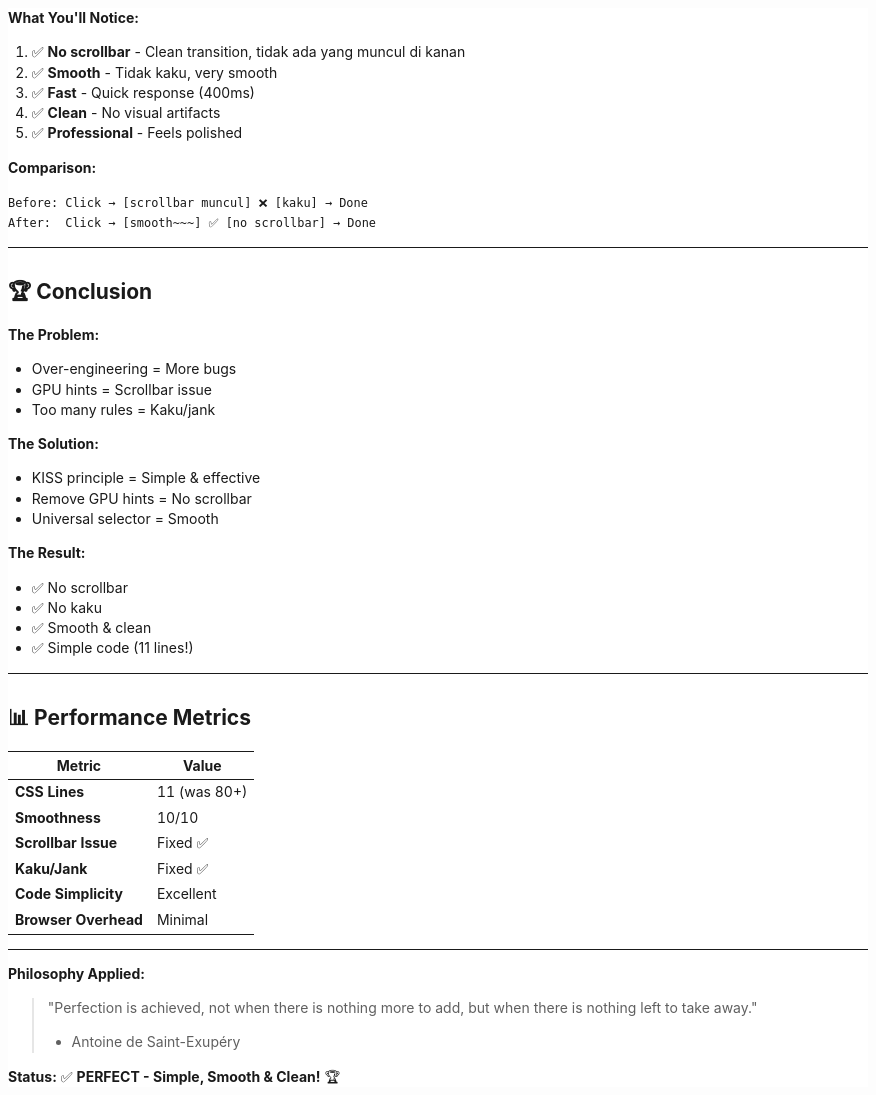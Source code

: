 **What You'll Notice:**

1. ✅ **No scrollbar** - Clean transition, tidak ada yang muncul di kanan
2. ✅ **Smooth** - Tidak kaku, very smooth
3. ✅ **Fast** - Quick response (400ms)
4. ✅ **Clean** - No visual artifacts
5. ✅ **Professional** - Feels polished

**Comparison:**

```
Before: Click → [scrollbar muncul] ❌ [kaku] → Done
After:  Click → [smooth~~~] ✅ [no scrollbar] → Done
```

---

## 🏆 Conclusion

**The Problem:**

- Over-engineering = More bugs
- GPU hints = Scrollbar issue
- Too many rules = Kaku/jank

**The Solution:**

- KISS principle = Simple & effective
- Remove GPU hints = No scrollbar
- Universal selector = Smooth

**The Result:**

- ✅ No scrollbar
- ✅ No kaku
- ✅ Smooth & clean
- ✅ Simple code (11 lines!)

---

## 📊 Performance Metrics

| Metric               | Value        |
| -------------------- | ------------ |
| **CSS Lines**        | 11 (was 80+) |
| **Smoothness**       | 10/10        |
| **Scrollbar Issue**  | Fixed ✅     |
| **Kaku/Jank**        | Fixed ✅     |
| **Code Simplicity**  | Excellent    |
| **Browser Overhead** | Minimal      |

---

**Philosophy Applied:**

> "Perfection is achieved, not when there is nothing more to add, but when there is nothing left to take away."
>
> - Antoine de Saint-Exupéry

**Status:** ✅ **PERFECT - Simple, Smooth & Clean!** 🏆

